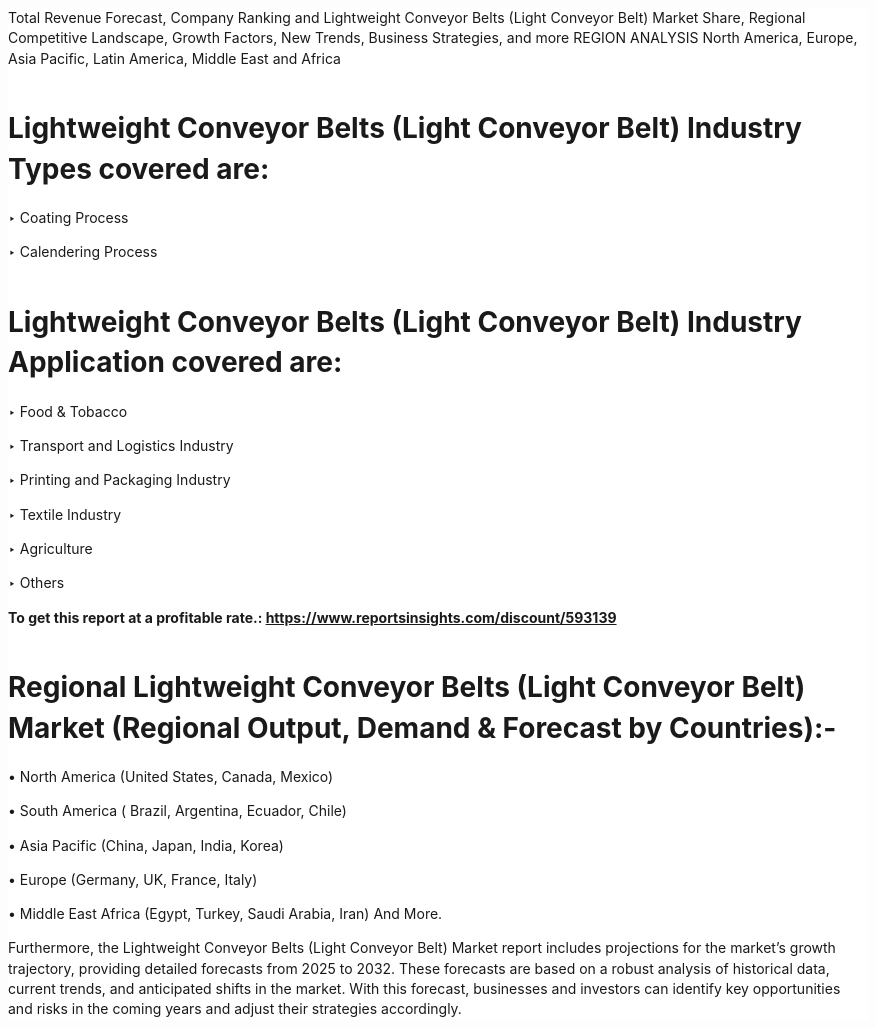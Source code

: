 <td>Total Revenue Forecast, Company Ranking and Lightweight Conveyor Belts (Light Conveyor Belt) Market Share, Regional Competitive Landscape, Growth Factors, New Trends, Business Strategies, and more</td>
</tr>
<tr>
<td>REGION ANALYSIS</td>
<td>North America, Europe, Asia Pacific, Latin America, Middle East and Africa</td>
</tr>
</table>

# <strong>Lightweight Conveyor Belts (Light Conveyor Belt) Industry Types covered are:</strong>

‣ Coating Process

‣ Calendering Process

# <strong>Lightweight Conveyor Belts (Light Conveyor Belt) Industry Application covered are:</strong>

‣ Food & Tobacco

‣  Transport and Logistics Industry

‣  Printing and Packaging Industry

‣  Textile Industry

‣  Agriculture

‣  Others

<strong>To get this report at a profitable rate.: <a href=https://www.reportsinsights.com/discount/593139>https://www.reportsinsights.com/discount/593139</a></strong>

# <strong>Regional Lightweight Conveyor Belts (Light Conveyor Belt) Market (Regional Output, Demand &amp; Forecast by Countries):-</strong>

• North America (United States, Canada, Mexico)

• South America ( Brazil, Argentina, Ecuador, Chile)

• Asia Pacific (China, Japan, India, Korea)

• Europe (Germany, UK, France, Italy)

• Middle East Africa (Egypt, Turkey, Saudi Arabia, Iran) And More.

Furthermore, the Lightweight Conveyor Belts (Light Conveyor Belt) Market report includes projections for the market’s growth trajectory, providing detailed forecasts from 2025 to 2032. These forecasts are based on a robust analysis of historical data, current trends, and anticipated shifts in the market. With this forecast, businesses and investors can identify key opportunities and risks in the coming years and adjust their strategies accordingly.
